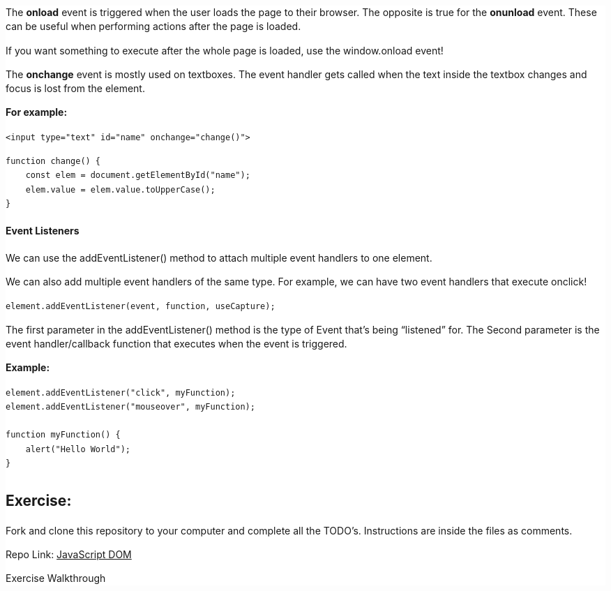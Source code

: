 The **onload** event is triggered when the user loads the page to their browser. The opposite is true for the **onunload** event. These can be useful when performing actions after the page is loaded.

If you want something to execute after the whole page is loaded, use the window.onload event!

The **onchange** event is mostly used on textboxes. The event handler gets called when the text inside the textbox changes and focus is lost from the element.

**For example:**

```
<input type="text" id="name" onchange="change()">
```

```
function change() {
    const elem = document.getElementById("name");
    elem.value = elem.value.toUpperCase();
}
```

#### Event Listeners

We can use the addEventListener() method to attach multiple event handlers to one element.

We can also add multiple event handlers of the same type. For example, we can have two event handlers that execute onclick!

```
element.addEventListener(event, function, useCapture);
```

The first parameter in the addEventListener() method is the type of Event that’s being “listened” for. The Second parameter is the event handler/callback function that executes when the event is triggered.

**Example:**

```
element.addEventListener("click", myFunction);
element.addEventListener("mouseover", myFunction);

function myFunction() {
    alert("Hello World");
}
```

## Exercise:

Fork and clone this repository to your computer and complete all the TODO’s. Instructions are inside the files as comments.

Repo Link: [JavaScript DOM](https://github.com/Bryantellius/JS_DOM-Events)

Exercise Walkthrough

<video width="100%" height="auto" controls>
  <source src="https://vimeo.com/508155488/2c0ce8a0f1" type="video/mp4" />
</video>
